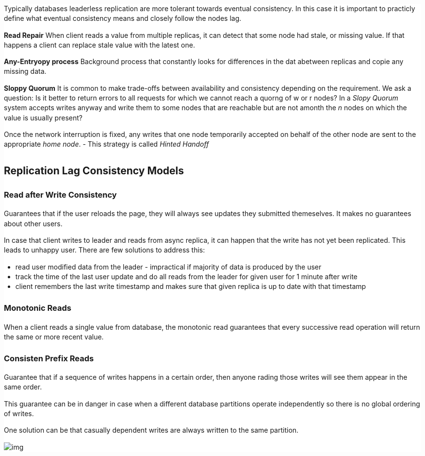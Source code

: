 Typically databases leaderless replication are more tolerant towards eventual consistency. In this case it is important to practicly define what eventual consistency means and closely follow the nodes lag.

**Read Repair**
When client reads a value from multiple replicas, it can detect that some node had stale, or missing value. If that happens a client can replace stale value with the latest one.

**Any-Entryopy process**
Background process that constantly looks for differences in the dat abetween replicas and copie any missing data.

**Sloppy Quorum**
It is common to make trade-offs between availability and consistency depending on the requirement. We ask a question: 
Is it better to return errors to all requests for which we cannot reach a quorng of w or r nodes?
In a *Slopy Quorum* system accepts writes anyway and write them to some nodes that are reachable but are not amonth the *n* nodes on which the value is usually present?

Once the network interruption is fixed, any writes that one node temporarily accepted on behalf of the other node are sent to the appropriate *home node*. - This strategy is called *Hinted Handoff*

## Replication Lag Consistency Models

### Read after Write Consistency
Guarantees that if the user reloads the page, they will always see updates they submitted themeselves. It makes no guarantees about other users.

In case that client writes to leader and reads from async replica, it can happen that the write has not yet been replicated. This leads to unhappy user. There are few solutions to address this:

- read user modified data from the leader - impractical if majority of data is produced by the user
- track the time of the last user update and do all reads from the leader for given user for 1 minute after write
- client remembers the last write timestamp and makes sure that given replica is up to date with that timestamp

### Monotonic Reads
When a client reads a single value from database, the monotonic read guarantees that every successive read operation will return the same or more recent value.

### Consisten Prefix Reads
Guarantee that if a sequence of writes happens in a certain order, then anyone rading those writes will see them appear in the same order.

This guarantee can be in danger in case when a different database partitions operate independently so there is no global ordering of writes.

One solution can be that casually dependent writes are always written to the same partition.

![img](_assets/)